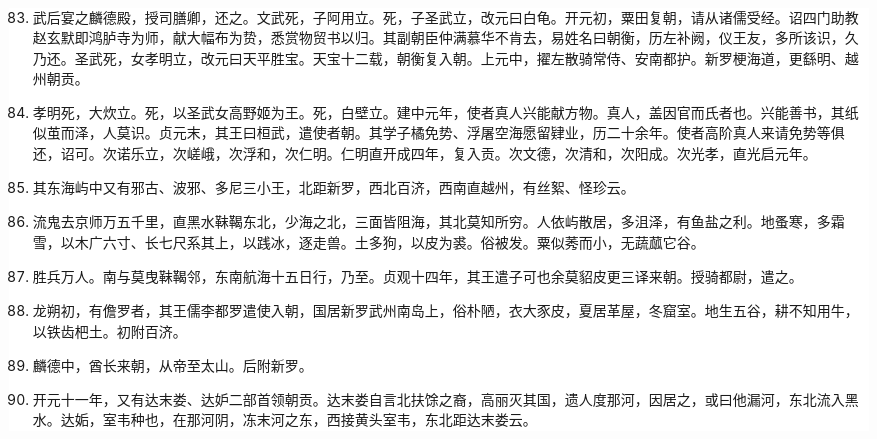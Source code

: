 83. <span id="列传第一百四十五_东夷-83"></span>
武后宴之麟德殿，授司膳卿，还之。文武死，子阿用立。死，子圣武立，改元曰白龟。开元初，粟田复朝，请从诸儒受经。诏四门助教赵玄默即鸿胪寺为师，献大幅布为贽，悉赏物贸书以归。其副朝臣仲满慕华不肯去，易姓名曰朝衡，历左补阙，仪王友，多所该识，久乃还。圣武死，女孝明立，改元曰天平胜宝。天宝十二载，朝衡复入朝。上元中，擢左散骑常侍、安南都护。新罗梗海道，更繇明、越州朝贡。

84. <span id="列传第一百四十五_东夷-84"></span>
孝明死，大炊立。死，以圣武女高野姬为王。死，白壁立。建中元年，使者真人兴能献方物。真人，盖因官而氏者也。兴能善书，其纸似茧而泽，人莫识。贞元末，其王曰桓武，遣使者朝。其学子橘免势、浮屠空海愿留肄业，历二十余年。使者高阶真人来请免势等俱还，诏可。次诺乐立，次嵯峨，次浮和，次仁明。仁明直开成四年，复入贡。次文德，次清和，次阳成。次光孝，直光启元年。

85. <span id="列传第一百四十五_东夷-85"></span>
其东海屿中又有邪古、波邪、多尼三小王，北距新罗，西北百济，西南直越州，有丝絮、怪珍云。

86. <span id="列传第一百四十五_东夷-86"></span>
流鬼去京师万五千里，直黑水靺鞨东北，少海之北，三面皆阻海，其北莫知所穷。人依屿散居，多沮泽，有鱼盐之利。地蚤寒，多霜雪，以木广六寸、长七尺系其上，以践冰，逐走兽。土多狗，以皮为裘。俗被发。粟似莠而小，无蔬蓏它谷。

87. <span id="列传第一百四十五_东夷-87"></span>
胜兵万人。南与莫曳靺鞨邻，东南航海十五日行，乃至。贞观十四年，其王遣子可也余莫貂皮更三译来朝。授骑都尉，遣之。

88. <span id="列传第一百四十五_东夷-88"></span>
龙朔初，有儋罗者，其王儒李都罗遣使入朝，国居新罗武州南岛上，俗朴陋，衣大豕皮，夏居革屋，冬窟室。地生五谷，耕不知用牛，以铁齿杷土。初附百济。

89. <span id="列传第一百四十五_东夷-89"></span>
麟德中，酋长来朝，从帝至太山。后附新罗。

90. <span id="列传第一百四十五_东夷-90"></span>
开元十一年，又有达末娄、达妒二部首领朝贡。达末娄自言北扶馀之裔，高丽灭其国，遗人度那河，因居之，或曰他漏河，东北流入黑水。达姤，室韦种也，在那河阴，冻末河之东，西接黄头室韦，东北距达末娄云。
